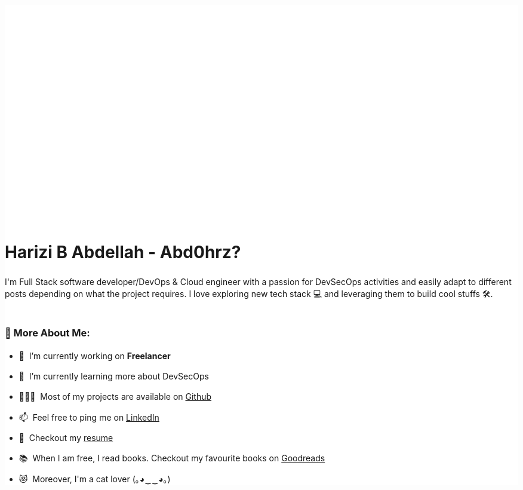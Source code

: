 
<a href="#" target="_blank">
  <img src="svg/trungquandev.svg" height="350" width="2200" alt="trungquandev-official" />
</a>


# Harizi B Abdellah - Abd0hrz?

I'm Full Stack software developer/DevOps & Cloud engineer with a passion for DevSecOps activities and easily adapt to different posts depending on what the project requires. I love exploring new tech stack 💻 and leveraging them to build cool stuffs 🛠️.
<br>
<br>

### 🧐 More About Me:

- 🔭&nbsp; I’m currently working on **Freelancer**
- 🌱&nbsp; I’m currently learning more about DevSecOps 
- 👨🏻‍💻&nbsp; Most of my projects are available on [Github](https://github.com/rahul-jha98?tab=repositories)

- 📫&nbsp; Feel free to ping me on [LinkedIn](https://www.linkedin.com/in/harizi-bouabdellah/)
- 📝&nbsp; Checkout my [resume](https://drive.google.com/file/d/1ZpR5pVBTnl_Qybq7GE3MGy1SB1JehVdSE/view?usp=sharing)
- 📚&nbsp; When I am free, I read books. Checkout my favourite books on [Goodreads](https://www.goodreads.com/user/show/147198181-harizi-abdellah) 
- 😻&nbsp; Moreover, I'm a cat lover (｡◕‿‿◕｡) 
